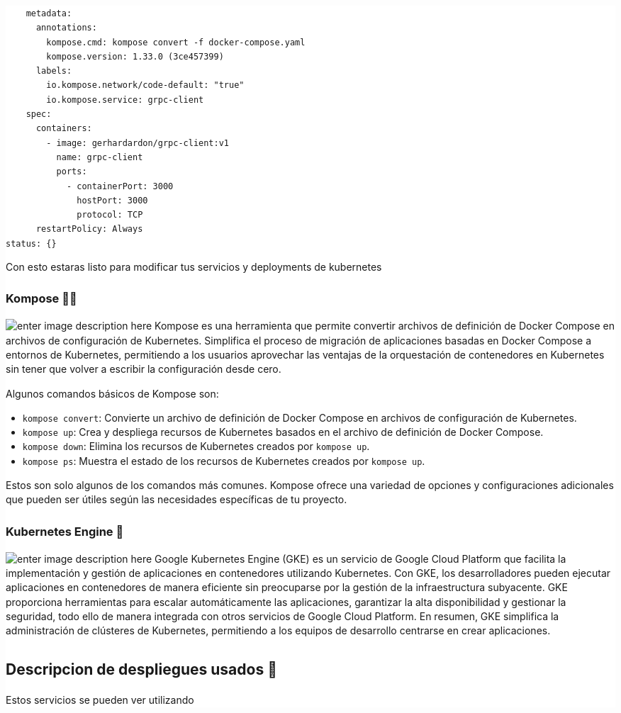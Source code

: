 ```
    metadata:
      annotations:
        kompose.cmd: kompose convert -f docker-compose.yaml
        kompose.version: 1.33.0 (3ce457399)
      labels:
        io.kompose.network/code-default: "true"
        io.kompose.service: grpc-client
    spec:
      containers:
        - image: gerhardardon/grpc-client:v1
          name: grpc-client
          ports:
            - containerPort: 3000
              hostPort: 3000
              protocol: TCP
      restartPolicy: Always
status: {}
```
Con esto estaras listo para modificar tus servicios y deployments de kubernetes

### Kompose 🐳🚢
![enter image description here](https://miro.medium.com/v2/resize:fit:720/format:webp/1*GNquY8yJP55Hs8ub4g-b0w.jpeg)
Kompose es una herramienta que permite convertir archivos de definición de Docker Compose en archivos de configuración de Kubernetes. Simplifica el proceso de migración de aplicaciones basadas en Docker Compose a entornos de Kubernetes, permitiendo a los usuarios aprovechar las ventajas de la orquestación de contenedores en Kubernetes sin tener que volver a escribir la configuración desde cero.

Algunos comandos básicos de Kompose son:

-   `kompose convert`: Convierte un archivo de definición de Docker Compose en archivos de configuración de Kubernetes.
-   `kompose up`: Crea y despliega recursos de Kubernetes basados en el archivo de definición de Docker Compose.
-   `kompose down`: Elimina los recursos de Kubernetes creados por `kompose up`.
-   `kompose ps`: Muestra el estado de los recursos de Kubernetes creados por `kompose up`.

Estos son solo algunos de los comandos más comunes. Kompose ofrece una variedad de opciones y configuraciones adicionales que pueden ser útiles según las necesidades específicas de tu proyecto.
### Kubernetes Engine 🚢
![enter image description here](https://storage.googleapis.com/gweb-cloudblog-publish/images/gke-ui-ga-5dfkp.max-700x700.PNG)
Google Kubernetes Engine (GKE) es un servicio de Google Cloud Platform que facilita la implementación y gestión de aplicaciones en contenedores utilizando Kubernetes. Con GKE, los desarrolladores pueden ejecutar aplicaciones en contenedores de manera eficiente sin preocuparse por la gestión de la infraestructura subyacente. GKE proporciona herramientas para escalar automáticamente las aplicaciones, garantizar la alta disponibilidad y gestionar la seguridad, todo ello de manera integrada con otros servicios de Google Cloud Platform. En resumen, GKE simplifica la administración de clústeres de Kubernetes, permitiendo a los equipos de desarrollo centrarse en crear aplicaciones.

## Descripcion de despliegues usados 📖
Estos servicios se pueden ver utilizando
